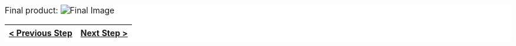 [}]: #

Final product: ![Final Image](https://github.com/srtucker22/chatty/blob/master/.tortilla/media/step6-13.gif)


[//]: # (foot-start)

[{]: <helper> (navStep)

| [< Previous Step](https://github.com/srtucker22/chatty/tree/master@3.0.0/.tortilla/manuals/views/step5.md) | [Next Step >](https://github.com/srtucker22/chatty/tree/master@3.0.0/.tortilla/manuals/views/step7.md) |
|:--------------------------------|--------------------------------:|

[}]: #


[//]: # (head-end)
[{]: <helper> (diffStep 6.1)
[{]: <helper> (diffStep 6.2 files="server/subscriptions.js")
[{]: <helper> (diffStep 6.3)
[{]: <helper> (diffStep 6.4)
[{]: <helper> (diffStep 6.5)
[{]: <helper> (diffStep 6.6)
[{]: <helper> (diffStep 6.7)
[{]: <helper> (diffStep "6.8")
[{]: <helper> (diffStep 6.9)
[{]: <helper> (diffStep "6.10")
[{]: <helper> (diffStep 6.11)
[{]: <helper> (diffStep 6.12)
[{]: <helper> (diffStep 6.13)